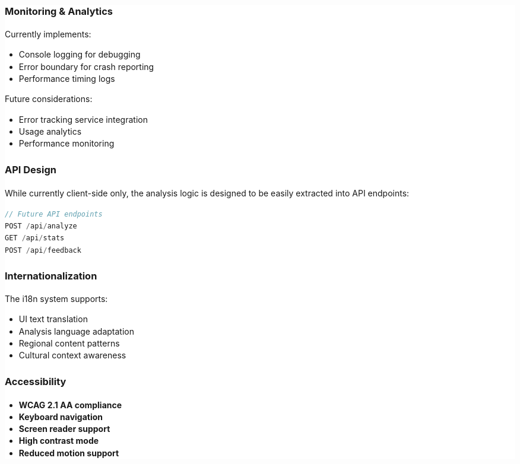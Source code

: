 ### Monitoring & Analytics

Currently implements:
- Console logging for debugging
- Error boundary for crash reporting
- Performance timing logs

Future considerations:
- Error tracking service integration
- Usage analytics
- Performance monitoring

### API Design

While currently client-side only, the analysis logic is designed to be easily extracted into API endpoints:

```typescript
// Future API endpoints
POST /api/analyze
GET /api/stats
POST /api/feedback
```

### Internationalization

The i18n system supports:
- UI text translation
- Analysis language adaptation
- Regional content patterns
- Cultural context awareness

### Accessibility

- **WCAG 2.1 AA compliance**
- **Keyboard navigation**
- **Screen reader support**
- **High contrast mode**
- **Reduced motion support**
